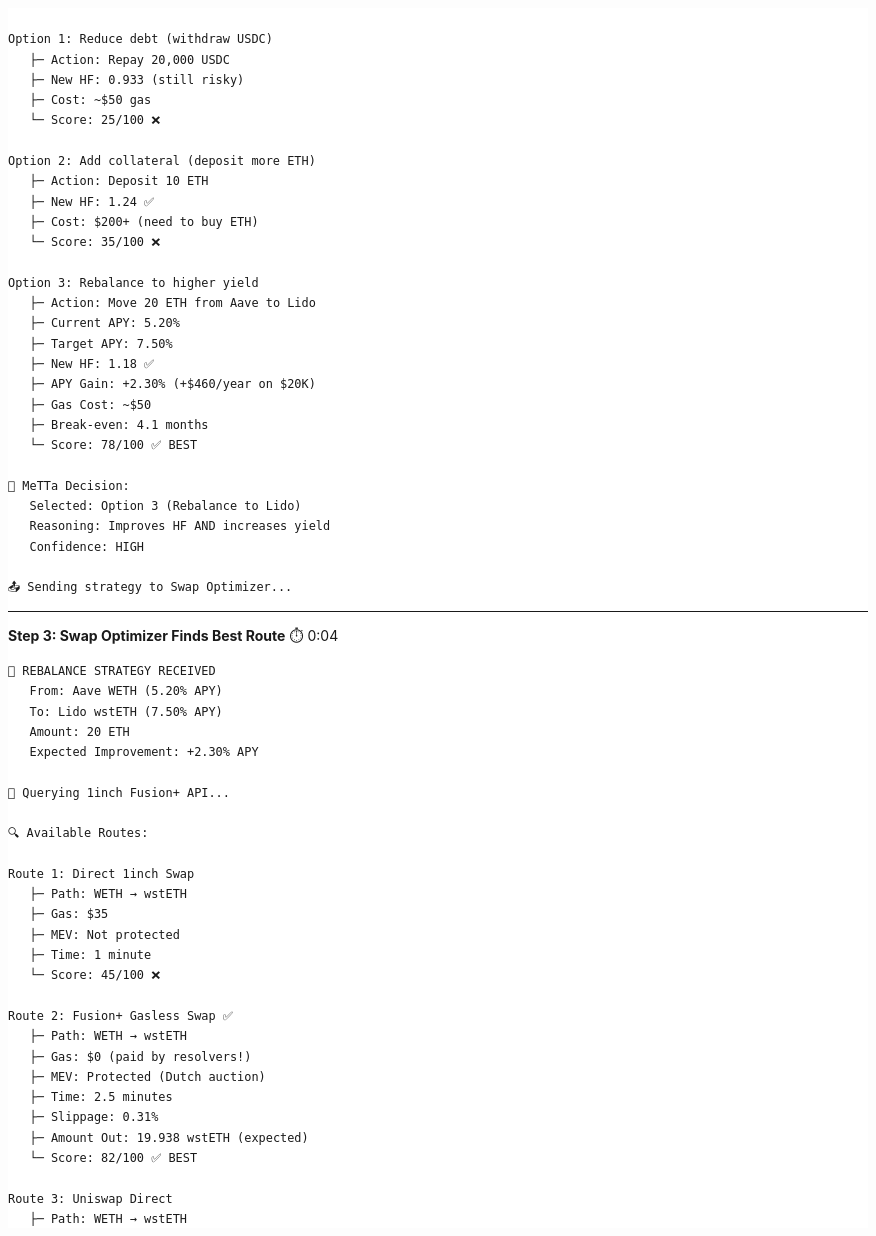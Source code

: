 ```

Option 1: Reduce debt (withdraw USDC)
   ├─ Action: Repay 20,000 USDC
   ├─ New HF: 0.933 (still risky)
   ├─ Cost: ~$50 gas
   └─ Score: 25/100 ❌

Option 2: Add collateral (deposit more ETH)
   ├─ Action: Deposit 10 ETH
   ├─ New HF: 1.24 ✅
   ├─ Cost: $200+ (need to buy ETH)
   └─ Score: 35/100 ❌

Option 3: Rebalance to higher yield
   ├─ Action: Move 20 ETH from Aave to Lido
   ├─ Current APY: 5.20%
   ├─ Target APY: 7.50%
   ├─ New HF: 1.18 ✅
   ├─ APY Gain: +2.30% (+$460/year on $20K)
   ├─ Gas Cost: ~$50
   ├─ Break-even: 4.1 months
   └─ Score: 78/100 ✅ BEST

🧠 MeTTa Decision:
   Selected: Option 3 (Rebalance to Lido)
   Reasoning: Improves HF AND increases yield
   Confidence: HIGH

📤 Sending strategy to Swap Optimizer...
```

---

**Step 3: Swap Optimizer Finds Best Route** ⏱️ 0:04

```
📨 REBALANCE STRATEGY RECEIVED
   From: Aave WETH (5.20% APY)
   To: Lido wstETH (7.50% APY)
   Amount: 20 ETH
   Expected Improvement: +2.30% APY

🔗 Querying 1inch Fusion+ API...

🔍 Available Routes:

Route 1: Direct 1inch Swap
   ├─ Path: WETH → wstETH
   ├─ Gas: $35
   ├─ MEV: Not protected
   ├─ Time: 1 minute
   └─ Score: 45/100 ❌

Route 2: Fusion+ Gasless Swap ✅
   ├─ Path: WETH → wstETH
   ├─ Gas: $0 (paid by resolvers!)
   ├─ MEV: Protected (Dutch auction)
   ├─ Time: 2.5 minutes
   ├─ Slippage: 0.31%
   ├─ Amount Out: 19.938 wstETH (expected)
   └─ Score: 82/100 ✅ BEST

Route 3: Uniswap Direct
   ├─ Path: WETH → wstETH
```